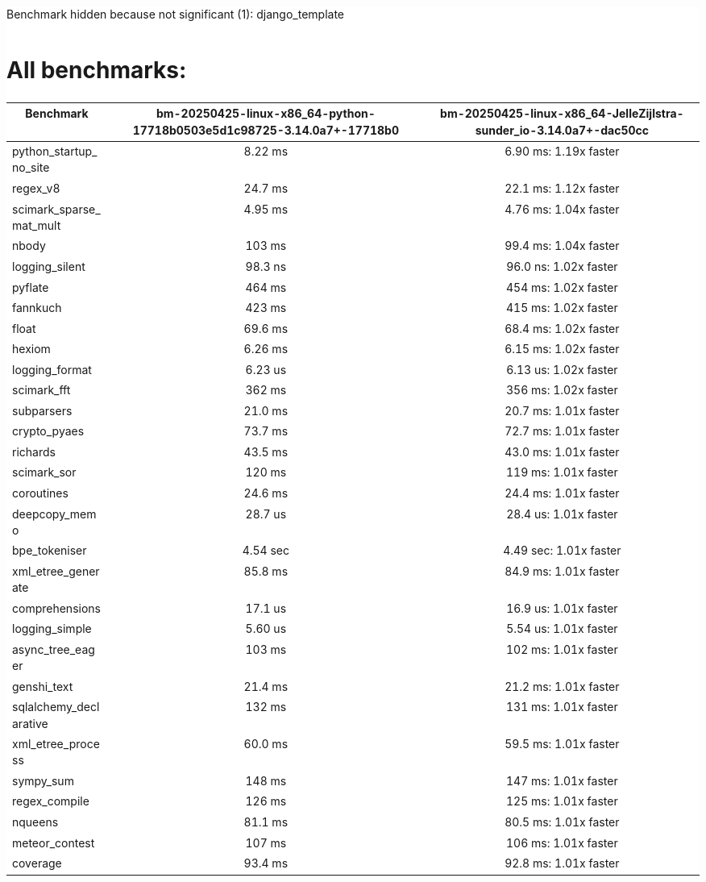 Benchmark hidden because not significant (1): django_template

All benchmarks:
===============

| Benchmark                        | bm-20250425-linux-x86_64-python-17718b0503e5d1c98725-3.14.0a7+-17718b0 | bm-20250425-linux-x86_64-JelleZijlstra-sunder_io-3.14.0a7+-dac50cc |
|----------------------------------|:----------------------------------------------------------------------:|:------------------------------------------------------------------:|
| python_startup_no_site           | 8.22 ms                                                                | 6.90 ms: 1.19x faster                                              |
| regex_v8                         | 24.7 ms                                                                | 22.1 ms: 1.12x faster                                              |
| scimark_sparse_mat_mult          | 4.95 ms                                                                | 4.76 ms: 1.04x faster                                              |
| nbody                            | 103 ms                                                                 | 99.4 ms: 1.04x faster                                              |
| logging_silent                   | 98.3 ns                                                                | 96.0 ns: 1.02x faster                                              |
| pyflate                          | 464 ms                                                                 | 454 ms: 1.02x faster                                               |
| fannkuch                         | 423 ms                                                                 | 415 ms: 1.02x faster                                               |
| float                            | 69.6 ms                                                                | 68.4 ms: 1.02x faster                                              |
| hexiom                           | 6.26 ms                                                                | 6.15 ms: 1.02x faster                                              |
| logging_format                   | 6.23 us                                                                | 6.13 us: 1.02x faster                                              |
| scimark_fft                      | 362 ms                                                                 | 356 ms: 1.02x faster                                               |
| subparsers                       | 21.0 ms                                                                | 20.7 ms: 1.01x faster                                              |
| crypto_pyaes                     | 73.7 ms                                                                | 72.7 ms: 1.01x faster                                              |
| richards                         | 43.5 ms                                                                | 43.0 ms: 1.01x faster                                              |
| scimark_sor                      | 120 ms                                                                 | 119 ms: 1.01x faster                                               |
| coroutines                       | 24.6 ms                                                                | 24.4 ms: 1.01x faster                                              |
| deepcopy_memo                    | 28.7 us                                                                | 28.4 us: 1.01x faster                                              |
| bpe_tokeniser                    | 4.54 sec                                                               | 4.49 sec: 1.01x faster                                             |
| xml_etree_generate               | 85.8 ms                                                                | 84.9 ms: 1.01x faster                                              |
| comprehensions                   | 17.1 us                                                                | 16.9 us: 1.01x faster                                              |
| logging_simple                   | 5.60 us                                                                | 5.54 us: 1.01x faster                                              |
| async_tree_eager                 | 103 ms                                                                 | 102 ms: 1.01x faster                                               |
| genshi_text                      | 21.4 ms                                                                | 21.2 ms: 1.01x faster                                              |
| sqlalchemy_declarative           | 132 ms                                                                 | 131 ms: 1.01x faster                                               |
| xml_etree_process                | 60.0 ms                                                                | 59.5 ms: 1.01x faster                                              |
| sympy_sum                        | 148 ms                                                                 | 147 ms: 1.01x faster                                               |
| regex_compile                    | 126 ms                                                                 | 125 ms: 1.01x faster                                               |
| nqueens                          | 81.1 ms                                                                | 80.5 ms: 1.01x faster                                              |
| meteor_contest                   | 107 ms                                                                 | 106 ms: 1.01x faster                                               |
| coverage                         | 93.4 ms                                                                | 92.8 ms: 1.01x faster                                              |
